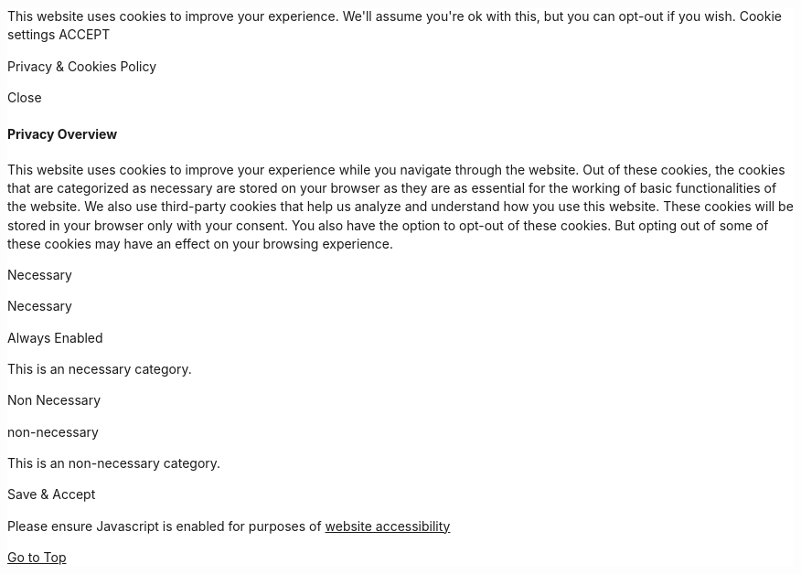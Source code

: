 This website uses cookies to improve your experience. We'll assume you're ok with this, but you can opt-out if you wish. Cookie settings ACCEPT

Privacy & Cookies Policy

Close

#### Privacy Overview

This website uses cookies to improve your experience while you navigate through the website. Out of these cookies, the cookies that are categorized as necessary are stored on your browser as they are as essential for the working of basic functionalities of the website. We also use third-party cookies that help us analyze and understand how you use this website. These cookies will be stored in your browser only with your consent. You also have the option to opt-out of these cookies. But opting out of some of these cookies may have an effect on your browsing experience.

Necessary

 Necessary

Always Enabled

This is an necessary category.

Non Necessary

 non-necessary

This is an non-necessary category.

Save & Accept

        

Please ensure Javascript is enabled for purposes of [website accessibility](https://userway.org/)

[Go to Top](#)